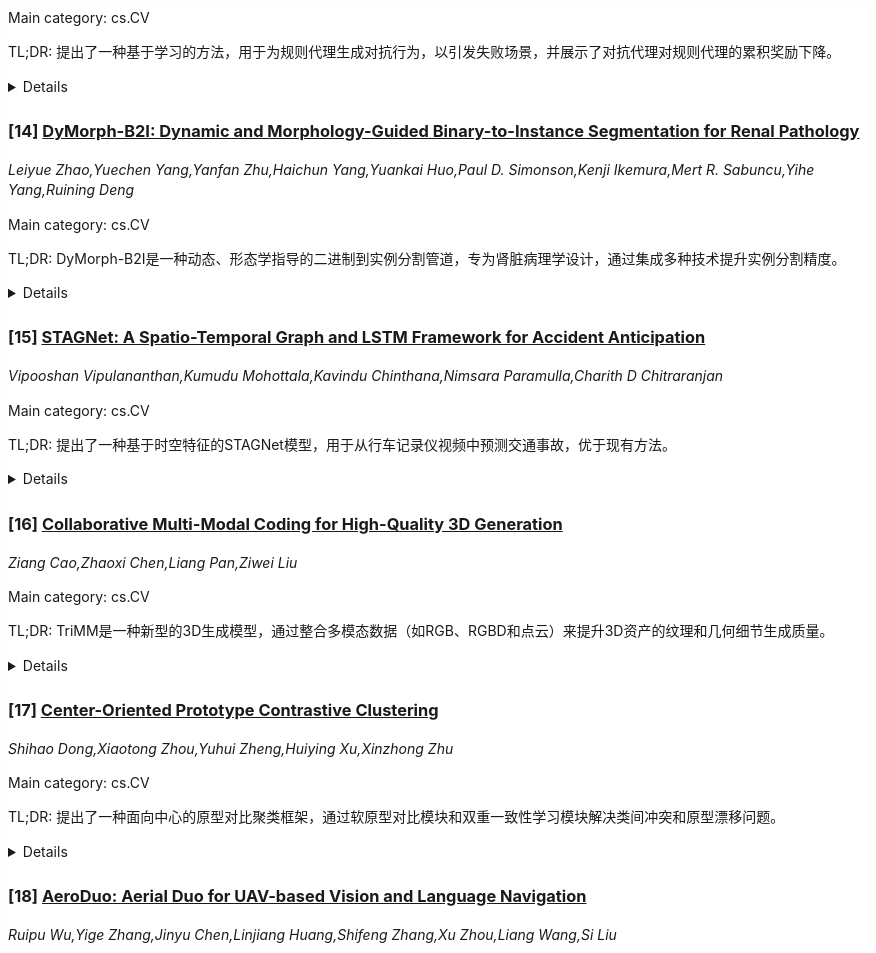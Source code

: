 Main category: cs.CV

TL;DR: 提出了一种基于学习的方法，用于为规则代理生成对抗行为，以引发失败场景，并展示了对抗代理对规则代理的累积奖励下降。


<details><summary>Details</summary></details>


### [14] [DyMorph-B2I: Dynamic and Morphology-Guided Binary-to-Instance Segmentation for Renal Pathology](https://arxiv.org/abs/2508.15208)
*Leiyue Zhao,Yuechen Yang,Yanfan Zhu,Haichun Yang,Yuankai Huo,Paul D. Simonson,Kenji Ikemura,Mert R. Sabuncu,Yihe Yang,Ruining Deng*

Main category: cs.CV

TL;DR: DyMorph-B2I是一种动态、形态学指导的二进制到实例分割管道，专为肾脏病理学设计，通过集成多种技术提升实例分割精度。


<details><summary>Details</summary></details>


### [15] [STAGNet: A Spatio-Temporal Graph and LSTM Framework for Accident Anticipation](https://arxiv.org/abs/2508.15216)
*Vipooshan Vipulananthan,Kumudu Mohottala,Kavindu Chinthana,Nimsara Paramulla,Charith D Chitraranjan*

Main category: cs.CV

TL;DR: 提出了一种基于时空特征的STAGNet模型，用于从行车记录仪视频中预测交通事故，优于现有方法。


<details><summary>Details</summary></details>


### [16] [Collaborative Multi-Modal Coding for High-Quality 3D Generation](https://arxiv.org/abs/2508.15228)
*Ziang Cao,Zhaoxi Chen,Liang Pan,Ziwei Liu*

Main category: cs.CV

TL;DR: TriMM是一种新型的3D生成模型，通过整合多模态数据（如RGB、RGBD和点云）来提升3D资产的纹理和几何细节生成质量。


<details><summary>Details</summary></details>


### [17] [Center-Oriented Prototype Contrastive Clustering](https://arxiv.org/abs/2508.15231)
*Shihao Dong,Xiaotong Zhou,Yuhui Zheng,Huiying Xu,Xinzhong Zhu*

Main category: cs.CV

TL;DR: 提出了一种面向中心的原型对比聚类框架，通过软原型对比模块和双重一致性学习模块解决类间冲突和原型漂移问题。


<details><summary>Details</summary></details>


### [18] [AeroDuo: Aerial Duo for UAV-based Vision and Language Navigation](https://arxiv.org/abs/2508.15232)
*Ruipu Wu,Yige Zhang,Jinyu Chen,Linjiang Huang,Shifeng Zhang,Xu Zhou,Liang Wang,Si Liu*
